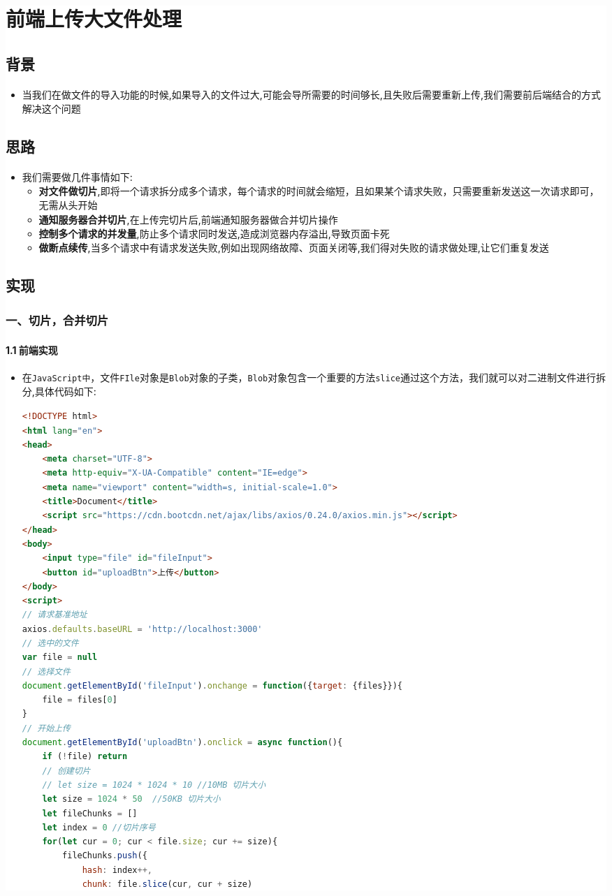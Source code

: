 # 前端上传大文件处理

## 背景

- 当我们在做文件的导入功能的时候,如果导入的文件过大,可能会导所需要的时间够长,且失败后需要重新上传,我们需要前后端结合的方式解决这个问题





## 思路

- 我们需要做几件事情如下:
  - **对文件做切片**,即将一个请求拆分成多个请求，每个请求的时间就会缩短，且如果某个请求失败，只需要重新发送这一次请求即可，无需从头开始
  - **通知服务器合并切片**,在上传完切片后,前端通知服务器做合并切片操作
  - **控制多个请求的并发量**,防止多个请求同时发送,造成浏览器内存溢出,导致页面卡死
  - **做断点续传**,当多个请求中有请求发送失败,例如出现网络故障、页面关闭等,我们得对失败的请求做处理,让它们重复发送





## 实现

### 一、切片，合并切片

#### 1.1 前端实现

- 在`JavaScript中`，文件`FIle`对象是`Blob`对象的子类，`Blob`对象包含一个重要的方法`slice`通过这个方法，我们就可以对二进制文件进行拆分,具体代码如下:

  ```html
  <!DOCTYPE html>
  <html lang="en">
  <head>
      <meta charset="UTF-8">
      <meta http-equiv="X-UA-Compatible" content="IE=edge">
      <meta name="viewport" content="width=s, initial-scale=1.0">
      <title>Document</title>
      <script src="https://cdn.bootcdn.net/ajax/libs/axios/0.24.0/axios.min.js"></script>
  </head>
  <body>
      <input type="file" id="fileInput">
      <button id="uploadBtn">上传</button>
  </body>
  <script>
  // 请求基准地址
  axios.defaults.baseURL = 'http://localhost:3000'
  // 选中的文件
  var file = null
  // 选择文件
  document.getElementById('fileInput').onchange = function({target: {files}}){
      file = files[0] 
  }
  // 开始上传
  document.getElementById('uploadBtn').onclick = async function(){
      if (!file) return
      // 创建切片   
      // let size = 1024 * 1024 * 10 //10MB 切片大小
      let size = 1024 * 50  //50KB 切片大小
      let fileChunks = []
      let index = 0 //切片序号
      for(let cur = 0; cur < file.size; cur += size){
          fileChunks.push({
              hash: index++,
              chunk: file.slice(cur, cur + size)
  ```